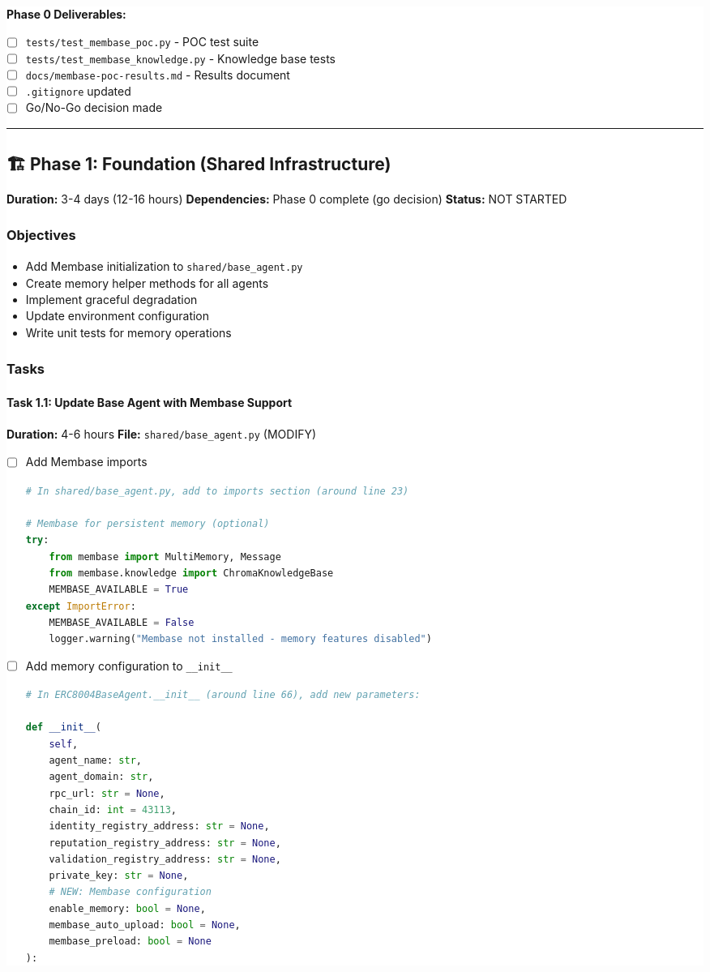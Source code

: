 **Phase 0 Deliverables:**
- [ ] `tests/test_membase_poc.py` - POC test suite
- [ ] `tests/test_membase_knowledge.py` - Knowledge base tests
- [ ] `docs/membase-poc-results.md` - Results document
- [ ] `.gitignore` updated
- [ ] Go/No-Go decision made

---

## 🏗️ Phase 1: Foundation (Shared Infrastructure)
**Duration:** 3-4 days (12-16 hours)
**Dependencies:** Phase 0 complete (go decision)
**Status:** NOT STARTED

### Objectives
- Add Membase initialization to `shared/base_agent.py`
- Create memory helper methods for all agents
- Implement graceful degradation
- Update environment configuration
- Write unit tests for memory operations

### Tasks

#### Task 1.1: Update Base Agent with Membase Support
**Duration:** 4-6 hours
**File:** `shared/base_agent.py` (MODIFY)

- [ ] Add Membase imports
  ```python
  # In shared/base_agent.py, add to imports section (around line 23)

  # Membase for persistent memory (optional)
  try:
      from membase import MultiMemory, Message
      from membase.knowledge import ChromaKnowledgeBase
      MEMBASE_AVAILABLE = True
  except ImportError:
      MEMBASE_AVAILABLE = False
      logger.warning("Membase not installed - memory features disabled")
  ```

- [ ] Add memory configuration to `__init__`
  ```python
  # In ERC8004BaseAgent.__init__ (around line 66), add new parameters:

  def __init__(
      self,
      agent_name: str,
      agent_domain: str,
      rpc_url: str = None,
      chain_id: int = 43113,
      identity_registry_address: str = None,
      reputation_registry_address: str = None,
      validation_registry_address: str = None,
      private_key: str = None,
      # NEW: Membase configuration
      enable_memory: bool = None,
      membase_auto_upload: bool = None,
      membase_preload: bool = None
  ):
  ```

